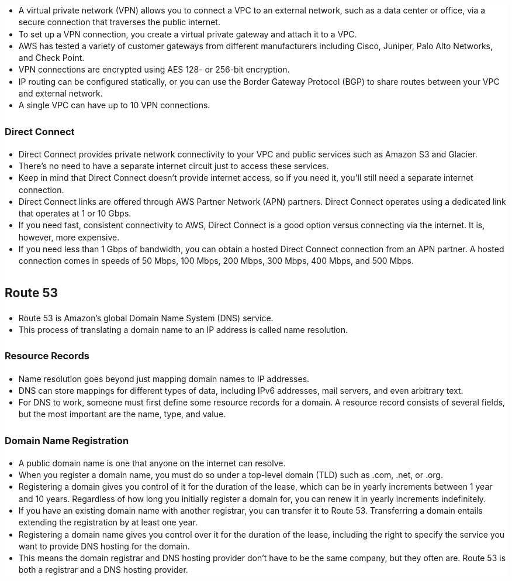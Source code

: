 * A virtual private network (VPN) allows you to connect a VPC to an external network,
  such as a data center or office, via a secure connection that traverses the public internet.
* To set up a VPN connection, you create a virtual private gateway and attach it to a VPC.
* AWS has tested a variety of customer
  gateways from different manufacturers including Cisco, Juniper, Palo Alto Networks, and
  Check Point.
* VPN connections are encrypted using AES 128- or 256-bit encryption. 
* IP routing can be configured statically, or you can use the Border Gateway Protocol (BGP) to share
  routes between your VPC and external network. 
* A single VPC can have up to 10 VPN connections.

### Direct Connect

* Direct Connect provides private network connectivity to your VPC and public services such
  as Amazon S3 and Glacier.
* There’s no need to have a separate internet circuit just to access
  these services.
* Keep in mind that Direct Connect doesn’t provide internet access, so if you need
  it, you’ll still need a separate internet connection.
* Direct Connect links are offered through AWS Partner Network (APN) partners. Direct
  Connect operates using a dedicated link that operates at 1 or 10 Gbps.
* If you need fast, consistent connectivity to AWS, Direct Connect is a good option versus connecting
  via the internet. It is, however, more expensive.
* If you need less than 1 Gbps of bandwidth, you can obtain a hosted Direct Connect
  connection from an APN partner. A hosted connection comes in speeds of 50 Mbps,
  100 Mbps, 200 Mbps, 300 Mbps, 400 Mbps, and 500 Mbps.


## Route 53

* Route 53 is Amazon’s global Domain Name System (DNS) service.
* This process of translating a domain name to an IP address is called name resolution.

### Resource Records

* Name resolution goes beyond just mapping domain names to IP addresses.
* DNS can store mappings for different types of data, including IPv6 addresses, mail servers, and even arbitrary
  text.
* For DNS to work, someone must first define some resource records for a domain. A
  resource record consists of several fields, but the most important are the name, type, and
  value.

### Domain Name Registration

* A public domain name is one that anyone on the internet can resolve.
* When you register a domain name, you must
  do so under a top-level domain (TLD) such as .com, .net, or .org.
* Registering a domain gives you control of it for the duration of the lease, which can be
  in yearly increments between 1 year and 10 years. Regardless of how long you initially
  register a domain for, you can renew it in yearly increments indefinitely.
* If you have an existing domain name with another registrar, you can transfer it to Route 53. Transferring
  a domain entails extending the registration by at least one year.
* Registering a domain name gives you control over it for the duration
  of the lease, including the right to specify the service you want to provide DNS hosting
  for the domain.
* This means the domain registrar and DNS hosting provider don’t have to
  be the same company, but they often are. Route 53 is both a registrar and a DNS hosting
  provider.
